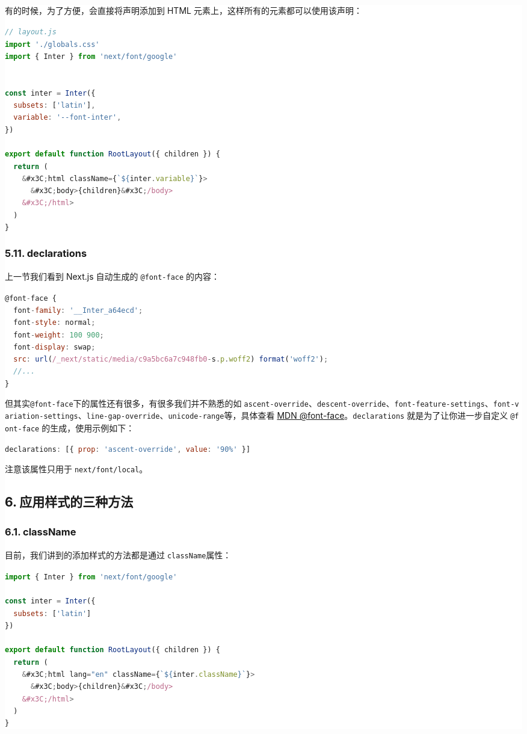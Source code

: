 有的时候，为了方便，会直接将声明添加到 HTML 元素上，这样所有的元素都可以使用该声明：

```javascript
// layout.js
import './globals.css' 
import { Inter } from 'next/font/google'


const inter = Inter({
  subsets: ['latin'],
  variable: '--font-inter',
})

export default function RootLayout({ children }) {
  return (
    &#x3C;html className={`${inter.variable}`}>
      &#x3C;body>{children}&#x3C;/body>
    &#x3C;/html>
  )
}
```

### 5.11. declarations

上一节我们看到 Next.js 自动生成的 `@font-face` 的内容：

```javascript
@font-face {
  font-family: '__Inter_a64ecd';
  font-style: normal;
  font-weight: 100 900;
  font-display: swap;
  src: url(/_next/static/media/c9a5bc6a7c948fb0-s.p.woff2) format('woff2');
  //...
}
```

但其实`@font-face`下的属性还有很多，有很多我们并不熟悉的如 `ascent-override`、`descent-override`、`font-feature-settings`、`font-variation-settings`、`line-gap-override`、`unicode-range`等，具体查看 [MDN @font-face](https://developer.mozilla.org/en-US/docs/Web/CSS/@font-face)。`declarations` 就是为了让你进一步自定义 `@font-face` 的生成，使用示例如下：

```javascript
declarations: [{ prop: 'ascent-override', value: '90%' }]
```

注意该属性只用于 `next/font/local`。

## 6\. 应用样式的三种方法

### 6.1. className

目前，我们讲到的添加样式的方法都是通过 `className`属性：

```javascript
import { Inter } from 'next/font/google'

const inter = Inter({
  subsets: ['latin']
})

export default function RootLayout({ children }) {
  return (
    &#x3C;html lang="en" className={`${inter.className}`}>
      &#x3C;body>{children}&#x3C;/body>
    &#x3C;/html>
  )
}
```